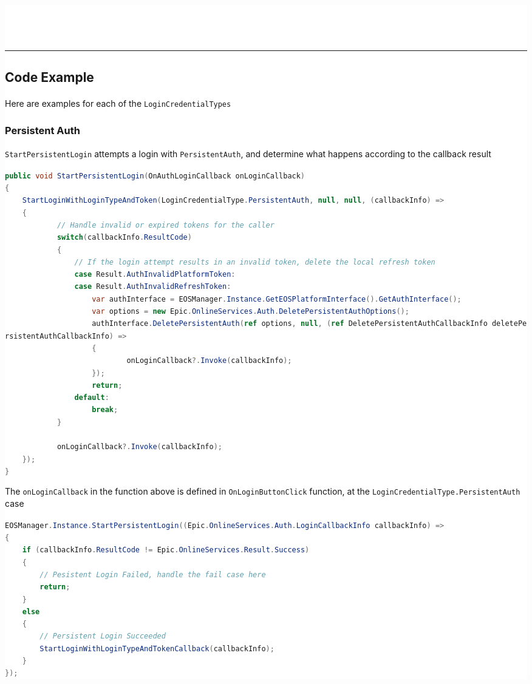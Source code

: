 ```mermaid
  

    
```

----------------------------------------------------------------------------------------

## Code Example

Here are examples for each of the `LoginCredentialTypes`

### Persistent Auth

`StartPersistentLogin` attempts a login with `PersistentAuth`, and determine what happens according to the callback result
```cs
public void StartPersistentLogin(OnAuthLoginCallback onLoginCallback)
{
    StartLoginWithLoginTypeAndToken(LoginCredentialType.PersistentAuth, null, null, (callbackInfo) =>
    {
            // Handle invalid or expired tokens for the caller
            switch(callbackInfo.ResultCode)
            {
                // If the login attempt results in an invalid token, delete the local refresh token
                case Result.AuthInvalidPlatformToken:
                case Result.AuthInvalidRefreshToken:
                    var authInterface = EOSManager.Instance.GetEOSPlatformInterface().GetAuthInterface();
                    var options = new Epic.OnlineServices.Auth.DeletePersistentAuthOptions();
                    authInterface.DeletePersistentAuth(ref options, null, (ref DeletePersistentAuthCallbackInfo deletePersistentAuthCallbackInfo) =>
                    {
                            onLoginCallback?.Invoke(callbackInfo);
                    });
                    return;
                default:
                    break;
            }
            
            onLoginCallback?.Invoke(callbackInfo);
    });
}
```
The `onLoginCallback` in the function above is defined in `OnLoginButtonClick` function, at the `LoginCredentialType.PersistentAuth` case
```cs
EOSManager.Instance.StartPersistentLogin((Epic.OnlineServices.Auth.LoginCallbackInfo callbackInfo) =>
{
    if (callbackInfo.ResultCode != Epic.OnlineServices.Result.Success) 
    {
        // Pesistent Login Failed, handle the fail case here
        return;
    }
    else 
    {
        // Persistent Login Succeeded
        StartLoginWithLoginTypeAndTokenCallback(callbackInfo);
    }
});
```
